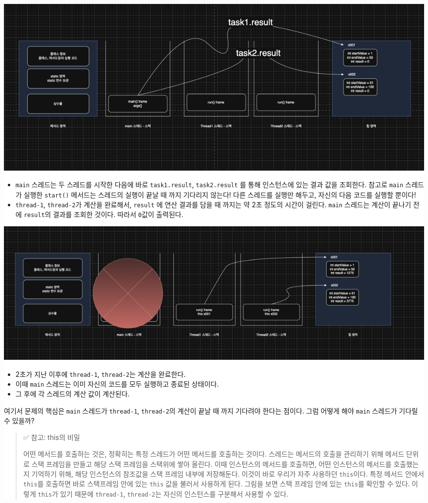 ![image3](./assets/03.png)

- `main` 스레드는 두 스레드를 시작한 다음에 바로 `task1.result`, `task2.result` 를 통해 인스턴스에 있는 결과 값을 조회한다. 참고로 `main` 스레드가 실행한 `start()` 메서드는 스레드의 실행이 끝날 때 까지 기다리지 않는다! 다른 스레드를 실행만 해두고, 자신의 다음 코드를 실행할 뿐이다!
- `thread-1`, `thread-2`가 계산을 완료해서, `result` 에 연산 결과를 담을 때 까지는 약 2초 정도의 시간이 걸린다. `main` 스레드는 계산이 끝나기 전에 `result`의 결과를 조회한 것이다. 따라서 `0`값이 출력된다.

![image4](./assets/04.png)

- 2초가 지난 이후에 `thread-1`, `thread-2`는 계산을 완료한다.
- 이때 `main` 스레드는 이미 자신의 코드를 모두 실행하고 종료된 상태이다.
- 그 후에 각 스레드의 계산 값이 계산된다.

여기서 문제의 핵심은 `main` 스레드가 `thread-1`, `thread-2`의 계산이 끝날 때 까지 기다려야 한다는 점이다. 그럼 어떻게 해야 `main` 스레드가 기다릴 수 있을까?

> ✅ 참고: this의 비밀
>
> 어떤 메서드를 호출하는 것은, 정확히는 특정 스레드가 어떤 메서드를 호출하는 것이다. 스레드는 메서드의 호출을 관리하기 위해 메서드 단위로 스택 프레임을 만들고 해당 스택 프레임을 스택위에 쌓아 올린다. 이때 인스턴스의 메서드를 호출하면, 어떤 인스턴스의 메서드를 호출했는지 기억하기 위해, 해당 인스턴스의 참조값을 스택 프레임 내부에 저장해둔다. 이것이 바로 우리가 자주 사용하던 `this`이다. 특정 메서드 안에서 `this`를 호출하면 바로 스택프레임 안에 있는 `this` 값을 불러서 사용하게 된다. 그림을 보면 스택 프레임 안에 있는 `this`를 확인할 수 있다. 이렇게 `this`가 있기 때문에 `thread-1`, `thread-2`는 자신의 인스턴스를 구분해서 사용할 수 있다.
